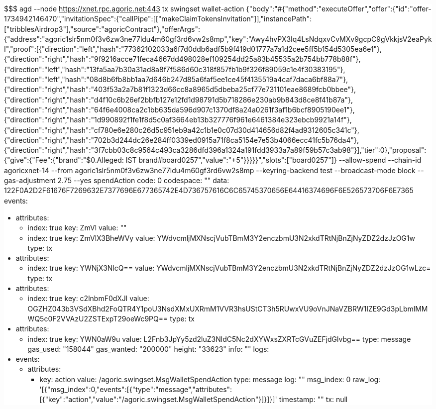 $$$ agd --node https://xnet.rpc.agoric.net:443 tx swingset wallet-action {"body":"#{\"method\":\"executeOffer\",\"offer\":{\"id\":\"offer-1734942146470\",\"invitationSpec\":{\"callPipe\":[[\"makeClaimTokensInvitation\"]],\"instancePath\":[\"tribblesAirdrop3\"],\"source\":\"agoricContract\"},\"offerArgs\":{\"address\":\"agoric1slr5nm0f3v6zw3ne77ldu4m60gf3rd6vw2s8mp\",\"key\":\"Awy4hvPX3Iq4LsNdqxvCvMXv9gcpC9gVkkjsV2eaPykI\",\"proof\":[{\"direction\":\"left\",\"hash\":\"77362102033a6f7d0ddb6adf5b9f419d01777a7a1d2cee5ff5b154d5305ea6e1\"},{\"direction\":\"right\",\"hash\":\"9f9216acce71feca4667dd498028ef109254dd25a83b45535a2b754bb778b88f\"},{\"direction\":\"left\",\"hash\":\"13fa5aa7b30a31ad8a8f7f586d60c318f857fb1b9f326f89059c1e4f30383195\"},{\"direction\":\"left\",\"hash\":\"08d8b6fb8bb1aa7d646b247d85a6faf5ee1ce45f4135519a4caf7daca6bf88a7\"},{\"direction\":\"right\",\"hash\":\"403f53a2a7b81f1323d66cc8a8965d5dbeba25cf77e731101eae8689fcb0bbee\"},{\"direction\":\"right\",\"hash\":\"d4f10c6b26ef2bbfb127e12fd1d98791d5b718286e230ab9b843d8ce8f41b87a\"},{\"direction\":\"right\",\"hash\":\"64f6e4008ca2c1bb635da596d907c1370df8a24a0261f3af1b6bcf8905190ee1\"},{\"direction\":\"right\",\"hash\":\"1d990892f1fe1f8d5c0af3664eb13b327776f961e6461384e323ebcb9921a14f\"},{\"direction\":\"right\",\"hash\":\"cf780e6e280c26d5c951eb9a42c1b1e0c07d30d414656d82f4ad9312605c341c\"},{\"direction\":\"right\",\"hash\":\"702b3d244dc26e284ff0339ed0915a71f8ca5154e7e53b4066ecc41fc5b76da4\"},{\"direction\":\"right\",\"hash\":\"3f7cbb03c8c9564c493ca3286dfd396a1324a191fdd3933a7a89f59b57c3ab98\"}],\"tier\":0},\"proposal\":{\"give\":{\"Fee\":{\"brand\":\"$0.Alleged: IST brand#board0257\",\"value\":\"+5\"}}}}}","slots":["board0257"]} --allow-spend --chain-id agoricxnet-14 --from agoric1slr5nm0f3v6zw3ne77ldu4m60gf3rd6vw2s8mp --keyring-backend test --broadcast-mode block --gas-adjustment 2.75 --yes
spendAction code: 0
codespace: ""
data: 122F0A2D2F61676F7269632E7377696E677365742E4D736757616C6C65745370656E64416374696F6E526573706F6E7365
events:
- attributes:
  - index: true
    key: ZmVl
    value: ""
  - index: true
    key: ZmVlX3BheWVy
    value: YWdvcmljMXNscjVubTBmM3Y2enczbmU3N2xkdTRtNjBnZjNyZDZ2dzJzOG1w
  type: tx
- attributes:
  - index: true
    key: YWNjX3NlcQ==
    value: YWdvcmljMXNscjVubTBmM3Y2enczbmU3N2xkdTRtNjBnZjNyZDZ2dzJzOG1wLzc=
  type: tx
- attributes:
  - index: true
    key: c2lnbmF0dXJl
    value: OGZHZ043b3VSdXBhd2FoQTR4Y1poU3NsdXMxUXRmM1VVR3hsUStCT3h5RUwxVU9oVnJNaVZBRW1lZE9Gd3pLbmlMMWQ5c0F2VVAzU2ZSTExpT29oeWc9PQ==
  type: tx
- attributes:
  - index: true
    key: YWN0aW9u
    value: L2Fnb3JpYy5zd2luZ3NldC5Nc2dXYWxsZXRTcGVuZEFjdGlvbg==
  type: message
gas_used: "158044"
gas_wanted: "200000"
height: "33623"
info: ""
logs:
- events:
  - attributes:
    - key: action
      value: /agoric.swingset.MsgWalletSpendAction
    type: message
  log: ""
  msg_index: 0
raw_log: '[{"msg_index":0,"events":[{"type":"message","attributes":[{"key":"action","value":"/agoric.swingset.MsgWalletSpendAction"}]}]}]'
timestamp: ""
tx: null